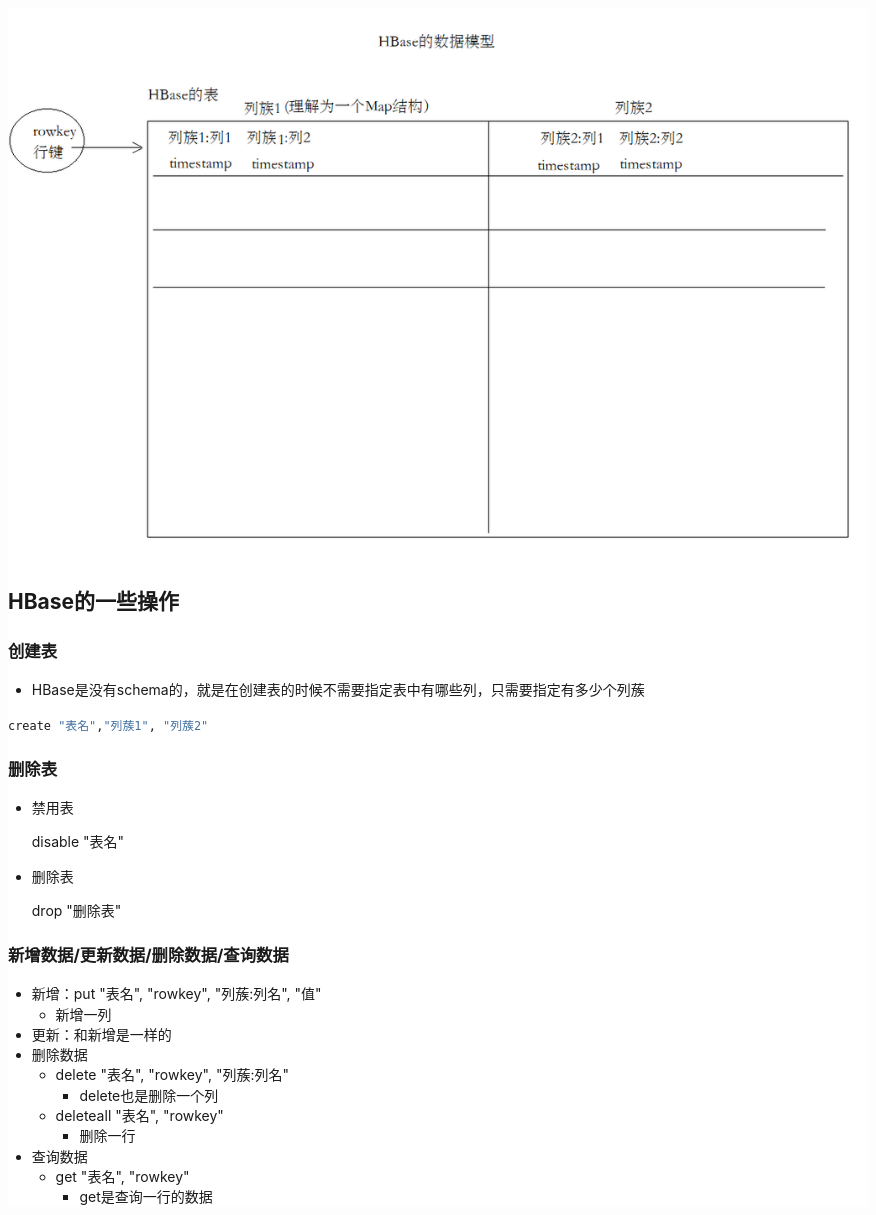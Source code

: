 ![image-20200909092914007](image/image-20200909092914007.png)

## HBase的一些操作

### 创建表

* HBase是没有schema的，就是在创建表的时候不需要指定表中有哪些列，只需要指定有多少个列蔟

```ruby
create "表名","列蔟1", "列蔟2"
```

### 删除表

* 禁用表

	disable "表名"

* 删除表

	drop "删除表"

### 新增数据/更新数据/删除数据/查询数据

* 新增：put "表名", "rowkey", "列蔟:列名", "值"
	* 新增一列
* 更新：和新增是一样的
* 删除数据
	* delete "表名", "rowkey", "列蔟:列名"
		* delete也是删除一个列
	* deleteall "表名", "rowkey"
		* 删除一行
* 查询数据
	* get "表名", "rowkey"
		* get是查询一行的数据

